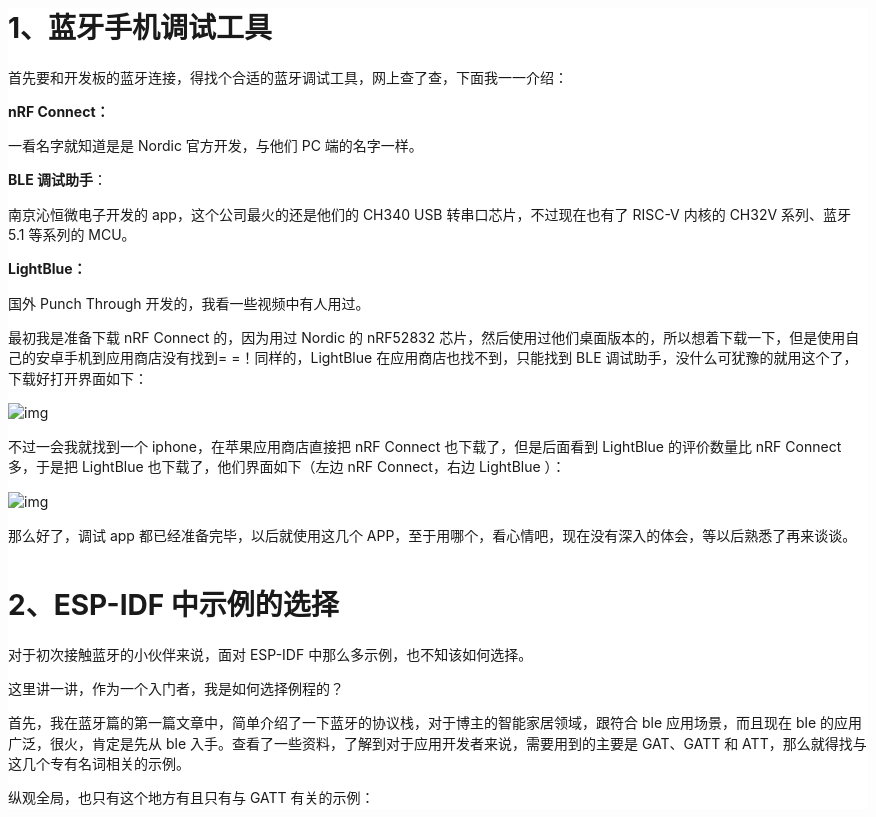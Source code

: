 # 1、蓝牙手机调试工具

首先要和开发板的蓝牙连接，得找个合适的蓝牙调试工具，网上查了查，下面我一一介绍：



**nRF Connect：**



一看名字就知道是是 Nordic 官方开发，与他们 PC 端的名字一样。



**BLE 调试助手**：



南京沁恒微电子开发的 app，这个公司最火的还是他们的 CH340 USB 转串口芯片，不过现在也有了 RISC-V 内核的 CH32V 系列、蓝牙 5.1 等系列的 MCU。



**LightBlue：**



国外 Punch Through 开发的，我看一些视频中有人用过。



最初我是准备下载 nRF Connect 的，因为用过 Nordic 的 nRF52832 芯片，然后使用过他们桌面版本的，所以想着下载一下，但是使用自己的安卓手机到应用商店没有找到= =！同样的，LightBlue 在应用商店也找不到，只能找到 BLE 调试助手，没什么可犹豫的就用这个了，下载好打开界面如下：



![img](https://static001.geekbang.org/infoq/27/27ee7d4fc3a36e67408a248671e43a56.png)



不过一会我就找到一个 iphone，在苹果应用商店直接把 nRF Connect 也下载了，但是后面看到 LightBlue 的评价数量比 nRF Connect 多，于是把 LightBlue 也下载了，他们界面如下（左边 nRF Connect，右边 LightBlue ）：



![img](https://static001.geekbang.org/infoq/0d/0d2e8c9cdf796585902ea63bfdabc7ce.png)



那么好了，调试 app 都已经准备完毕，以后就使用这几个 APP，至于用哪个，看心情吧，现在没有深入的体会，等以后熟悉了再来谈谈。

# 2、ESP-IDF 中示例的选择

对于初次接触蓝牙的小伙伴来说，面对 ESP-IDF 中那么多示例，也不知该如何选择。



这里讲一讲，作为一个入门者，我是如何选择例程的？



首先，我在蓝牙篇的第一篇文章中，简单介绍了一下蓝牙的协议栈，对于博主的智能家居领域，跟符合 ble 应用场景，而且现在 ble 的应用广泛，很火，肯定是先从 ble 入手。查看了一些资料，了解到对于应用开发者来说，需要用到的主要是 GAT、GATT 和 ATT，那么就得找与这几个专有名词相关的示例。



纵观全局，也只有这个地方有且只有与 GATT 有关的示例：
